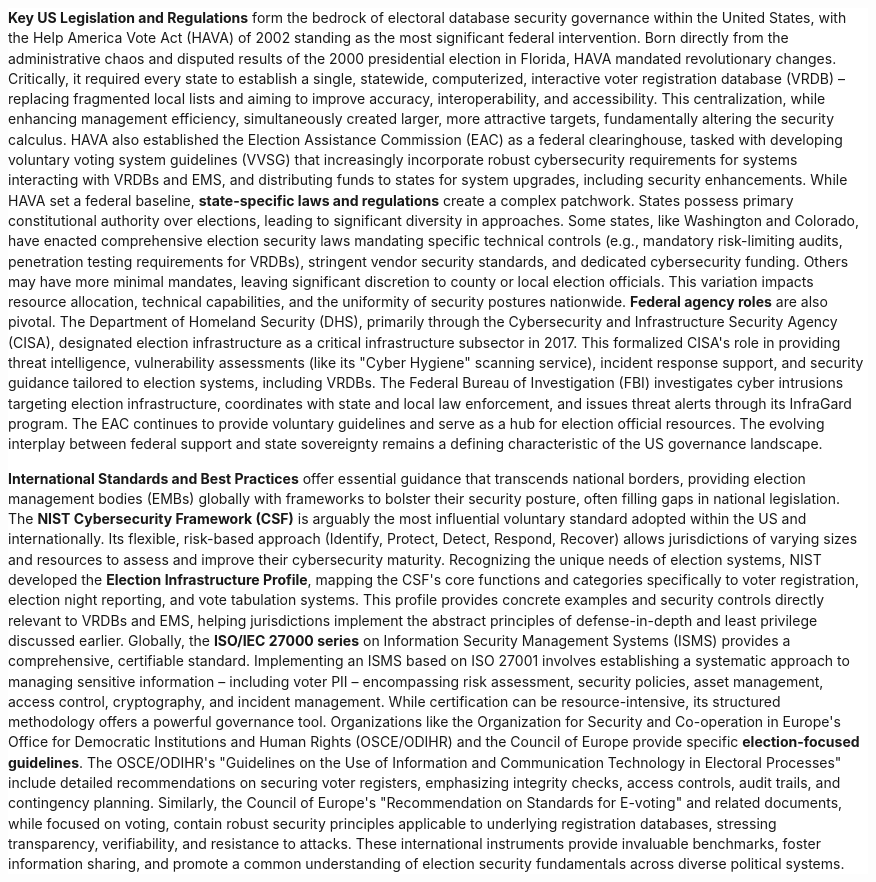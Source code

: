 **Key US Legislation and Regulations** form the bedrock of electoral database security governance within the United States, with the Help America Vote Act (HAVA) of 2002 standing as the most significant federal intervention. Born directly from the administrative chaos and disputed results of the 2000 presidential election in Florida, HAVA mandated revolutionary changes. Critically, it required every state to establish a single, statewide, computerized, interactive voter registration database (VRDB) – replacing fragmented local lists and aiming to improve accuracy, interoperability, and accessibility. This centralization, while enhancing management efficiency, simultaneously created larger, more attractive targets, fundamentally altering the security calculus. HAVA also established the Election Assistance Commission (EAC) as a federal clearinghouse, tasked with developing voluntary voting system guidelines (VVSG) that increasingly incorporate robust cybersecurity requirements for systems interacting with VRDBs and EMS, and distributing funds to states for system upgrades, including security enhancements. While HAVA set a federal baseline, **state-specific laws and regulations** create a complex patchwork. States possess primary constitutional authority over elections, leading to significant diversity in approaches. Some states, like Washington and Colorado, have enacted comprehensive election security laws mandating specific technical controls (e.g., mandatory risk-limiting audits, penetration testing requirements for VRDBs), stringent vendor security standards, and dedicated cybersecurity funding. Others may have more minimal mandates, leaving significant discretion to county or local election officials. This variation impacts resource allocation, technical capabilities, and the uniformity of security postures nationwide. **Federal agency roles** are also pivotal. The Department of Homeland Security (DHS), primarily through the Cybersecurity and Infrastructure Security Agency (CISA), designated election infrastructure as a critical infrastructure subsector in 2017. This formalized CISA's role in providing threat intelligence, vulnerability assessments (like its "Cyber Hygiene" scanning service), incident response support, and security guidance tailored to election systems, including VRDBs. The Federal Bureau of Investigation (FBI) investigates cyber intrusions targeting election infrastructure, coordinates with state and local law enforcement, and issues threat alerts through its InfraGard program. The EAC continues to provide voluntary guidelines and serve as a hub for election official resources. The evolving interplay between federal support and state sovereignty remains a defining characteristic of the US governance landscape.

**International Standards and Best Practices** offer essential guidance that transcends national borders, providing election management bodies (EMBs) globally with frameworks to bolster their security posture, often filling gaps in national legislation. The **NIST Cybersecurity Framework (CSF)** is arguably the most influential voluntary standard adopted within the US and internationally. Its flexible, risk-based approach (Identify, Protect, Detect, Respond, Recover) allows jurisdictions of varying sizes and resources to assess and improve their cybersecurity maturity. Recognizing the unique needs of election systems, NIST developed the **Election Infrastructure Profile**, mapping the CSF's core functions and categories specifically to voter registration, election night reporting, and vote tabulation systems. This profile provides concrete examples and security controls directly relevant to VRDBs and EMS, helping jurisdictions implement the abstract principles of defense-in-depth and least privilege discussed earlier. Globally, the **ISO/IEC 27000 series** on Information Security Management Systems (ISMS) provides a comprehensive, certifiable standard. Implementing an ISMS based on ISO 27001 involves establishing a systematic approach to managing sensitive information – including voter PII – encompassing risk assessment, security policies, asset management, access control, cryptography, and incident management. While certification can be resource-intensive, its structured methodology offers a powerful governance tool. Organizations like the Organization for Security and Co-operation in Europe's Office for Democratic Institutions and Human Rights (OSCE/ODIHR) and the Council of Europe provide specific **election-focused guidelines**. The OSCE/ODIHR's "Guidelines on the Use of Information and Communication Technology in Electoral Processes" include detailed recommendations on securing voter registers, emphasizing integrity checks, access controls, audit trails, and contingency planning. Similarly, the Council of Europe's "Recommendation on Standards for E-voting" and related documents, while focused on voting, contain robust security principles applicable to underlying registration databases, stressing transparency, verifiability, and resistance to attacks. These international instruments provide invaluable benchmarks, foster information sharing, and promote a common understanding of election security fundamentals across diverse political systems.
